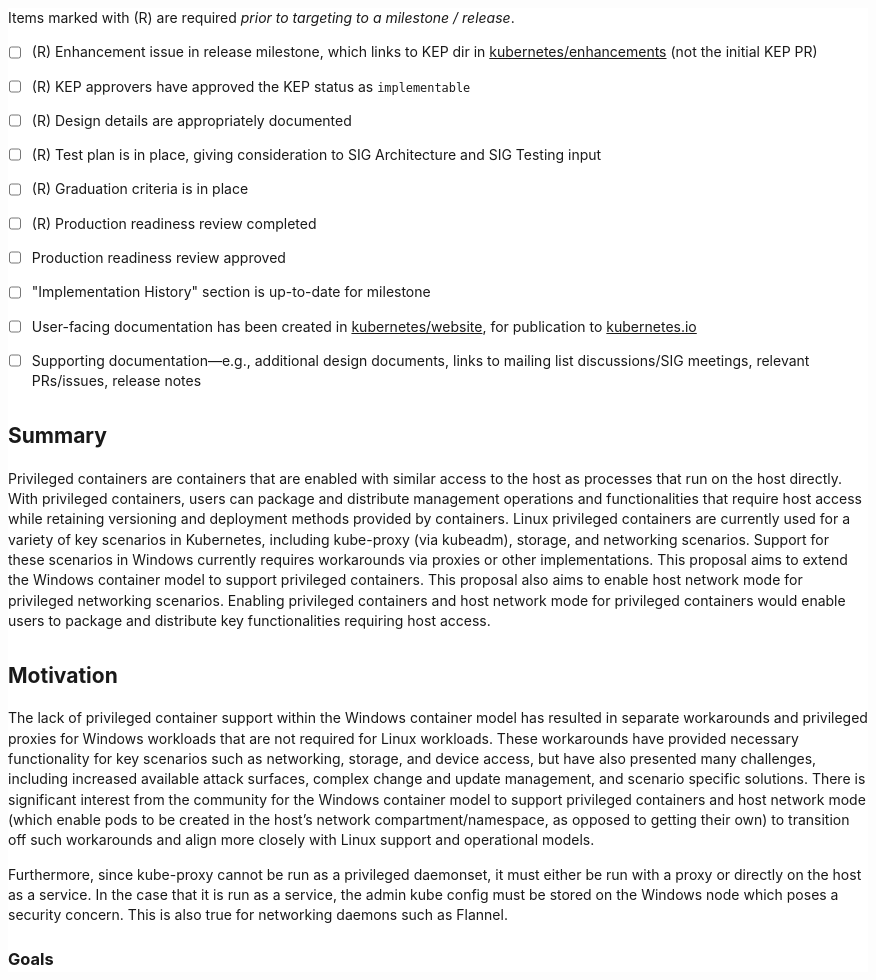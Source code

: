 

Items marked with (R) are required *prior to targeting to a milestone / release*.

- [ ] (R) Enhancement issue in release milestone, which links to KEP dir in [kubernetes/enhancements] (not the initial KEP PR)
- [ ] (R) KEP approvers have approved the KEP status as `implementable`
- [ ] (R) Design details are appropriately documented
- [ ] (R) Test plan is in place, giving consideration to SIG Architecture and SIG Testing input
- [ ] (R) Graduation criteria is in place
- [ ] (R) Production readiness review completed
- [ ] Production readiness review approved
- [ ] "Implementation History" section is up-to-date for milestone
- [ ] User-facing documentation has been created in [kubernetes/website], for publication to [kubernetes.io]
- [ ] Supporting documentation—e.g., additional design documents, links to mailing list discussions/SIG meetings, relevant PRs/issues, release notes



[kubernetes.io]: https://kubernetes.io/
[kubernetes/enhancements]: https://git.k8s.io/enhancements
[kubernetes/kubernetes]: https://git.k8s.io/kubernetes
[kubernetes/website]: https://git.k8s.io/website

## Summary


Privileged containers are containers that are enabled with similar access to the host as processes that run on the host directly. With privileged containers, users can package and distribute management operations and functionalities that require host access while retaining versioning and deployment methods provided by containers. Linux privileged containers are currently used for a variety of key scenarios in Kubernetes, including kube-proxy (via kubeadm), storage, and networking scenarios. Support for these scenarios in Windows currently requires workarounds via proxies or other implementations. This proposal aims to extend the Windows container model to support privileged containers. This proposal also aims to enable host network mode for privileged networking scenarios. Enabling privileged containers and host network mode for privileged containers would enable users to package and distribute key functionalities requiring host access.


## Motivation


The lack of privileged container support within the Windows container model has resulted in separate workarounds and privileged proxies for Windows workloads that are not required for Linux workloads. These workarounds have provided necessary functionality for key scenarios such as networking, storage, and device access, but have also presented many challenges, including increased available attack surfaces, complex change and update management, and scenario specific solutions. There is significant interest from the community for the Windows container model to support privileged containers and host network mode (which enable pods to be created in the host’s network compartment/namespace, as opposed to getting their own) to transition off such workarounds and align more closely with Linux support and operational models.

Furthermore, since kube-proxy cannot be run as a privileged daemonset, it must either be run with a proxy or directly on the host as a service. In the case that it is run as a service, the admin kube config must be stored on the Windows node which poses a security concern. This is also true for networking daemons such as Flannel.


### Goals


[supported limits]: https://git.k8s.io/community//sig-scalability/configs-and-limits/thresholds.md
[existing SLIs/SLOs]: https://git.k8s.io/community/sig-scalability/slos/slos.md#kubernetes-slisslos